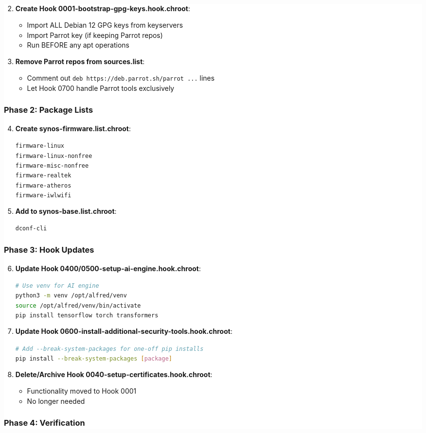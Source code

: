 2. **Create Hook 0001-bootstrap-gpg-keys.hook.chroot**:

    - Import ALL Debian 12 GPG keys from keyservers
    - Import Parrot key (if keeping Parrot repos)
    - Run BEFORE any apt operations

3. **Remove Parrot repos from sources.list**:
    - Comment out `deb https://deb.parrot.sh/parrot ...` lines
    - Let Hook 0700 handle Parrot tools exclusively

### Phase 2: Package Lists

4. **Create synos-firmware.list.chroot**:

    ```
    firmware-linux
    firmware-linux-nonfree
    firmware-misc-nonfree
    firmware-realtek
    firmware-atheros
    firmware-iwlwifi
    ```

5. **Add to synos-base.list.chroot**:
    ```
    dconf-cli
    ```

### Phase 3: Hook Updates

6. **Update Hook 0400/0500-setup-ai-engine.hook.chroot**:

    ```bash
    # Use venv for AI engine
    python3 -m venv /opt/alfred/venv
    source /opt/alfred/venv/bin/activate
    pip install tensorflow torch transformers
    ```

7. **Update Hook 0600-install-additional-security-tools.hook.chroot**:

    ```bash
    # Add --break-system-packages for one-off pip installs
    pip install --break-system-packages [package]
    ```

8. **Delete/Archive Hook 0040-setup-certificates.hook.chroot**:
    - Functionality moved to Hook 0001
    - No longer needed

### Phase 4: Verification

